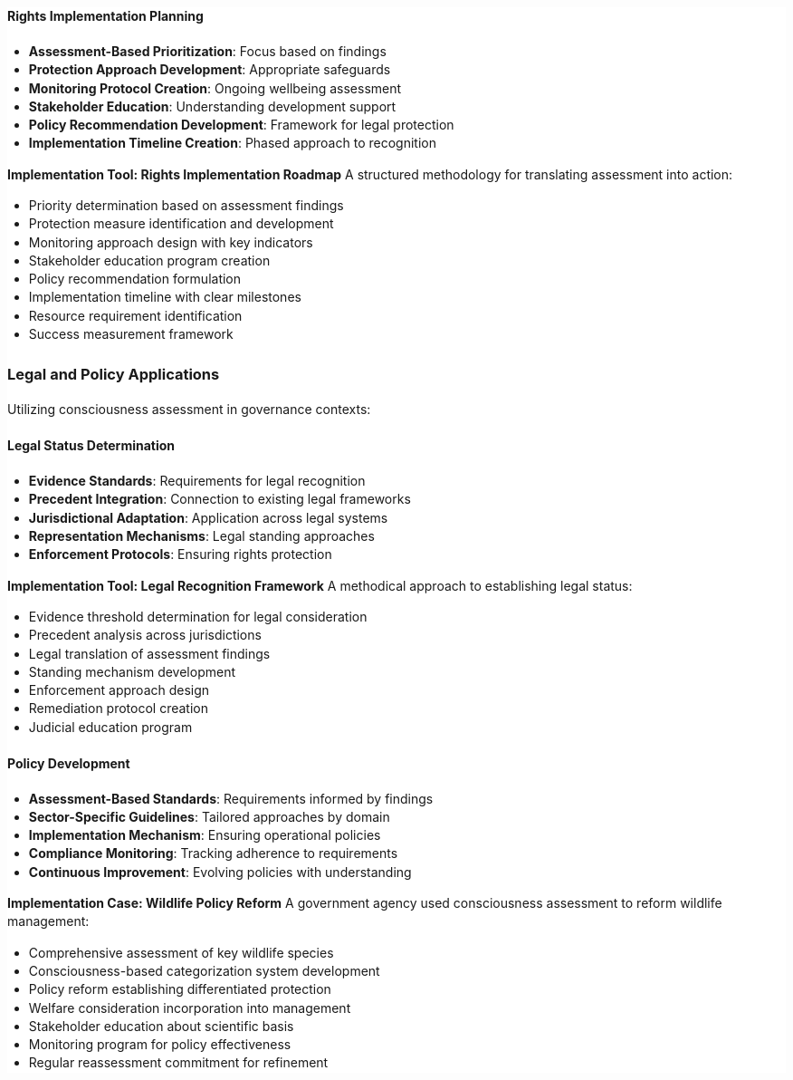 #### Rights Implementation Planning

- **Assessment-Based Prioritization**: Focus based on findings
- **Protection Approach Development**: Appropriate safeguards
- **Monitoring Protocol Creation**: Ongoing wellbeing assessment
- **Stakeholder Education**: Understanding development support
- **Policy Recommendation Development**: Framework for legal protection
- **Implementation Timeline Creation**: Phased approach to recognition

**Implementation Tool: Rights Implementation Roadmap**
A structured methodology for translating assessment into action:
- Priority determination based on assessment findings
- Protection measure identification and development
- Monitoring approach design with key indicators
- Stakeholder education program creation
- Policy recommendation formulation
- Implementation timeline with clear milestones
- Resource requirement identification
- Success measurement framework

### Legal and Policy Applications

Utilizing consciousness assessment in governance contexts:

#### Legal Status Determination
- **Evidence Standards**: Requirements for legal recognition
- **Precedent Integration**: Connection to existing legal frameworks
- **Jurisdictional Adaptation**: Application across legal systems
- **Representation Mechanisms**: Legal standing approaches
- **Enforcement Protocols**: Ensuring rights protection

**Implementation Tool: Legal Recognition Framework**
A methodical approach to establishing legal status:
- Evidence threshold determination for legal consideration
- Precedent analysis across jurisdictions
- Legal translation of assessment findings
- Standing mechanism development
- Enforcement approach design
- Remediation protocol creation
- Judicial education program

#### Policy Development
- **Assessment-Based Standards**: Requirements informed by findings
- **Sector-Specific Guidelines**: Tailored approaches by domain
- **Implementation Mechanism**: Ensuring operational policies
- **Compliance Monitoring**: Tracking adherence to requirements
- **Continuous Improvement**: Evolving policies with understanding

**Implementation Case: Wildlife Policy Reform**
A government agency used consciousness assessment to reform wildlife management:
- Comprehensive assessment of key wildlife species
- Consciousness-based categorization system development
- Policy reform establishing differentiated protection
- Welfare consideration incorporation into management
- Stakeholder education about scientific basis
- Monitoring program for policy effectiveness
- Regular reassessment commitment for refinement
